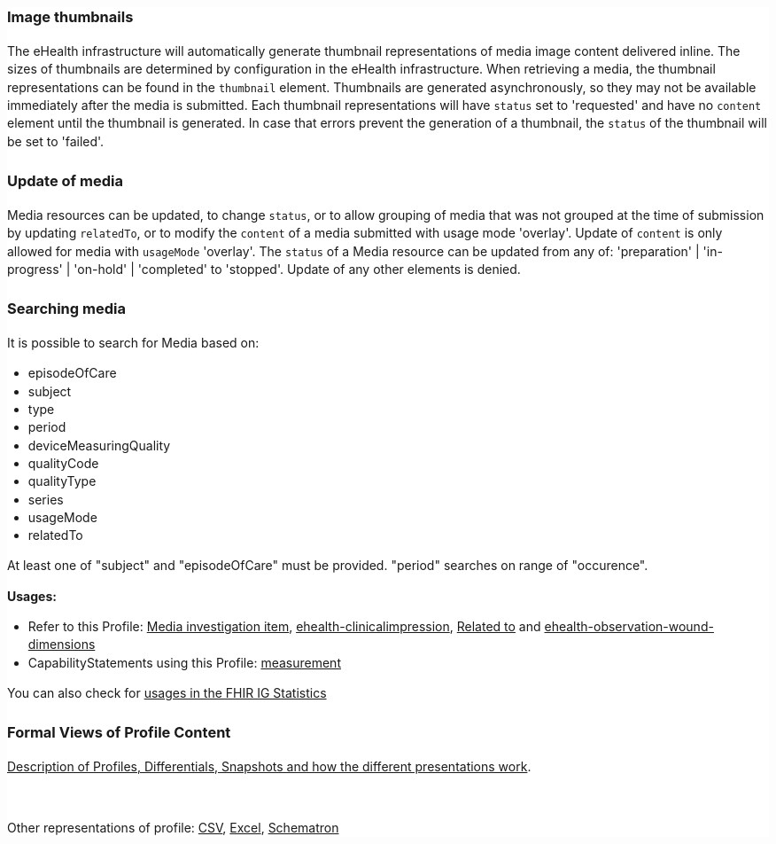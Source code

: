 ### Image thumbnails

The eHealth infrastructure will automatically generate thumbnail representations of media image content delivered inline. The sizes of thumbnails are determined by configuration in the eHealth infrastructure. When retrieving a media, the thumbnail representations can be found in the `thumbnail` element. Thumbnails are generated asynchronously, so they may not be available immediately after the media is submitted. Each thumbnail representations will have `status` set to 'requested' and have no `content` element until the thumbnail is generated. In case that errors prevent the generation of a thumbnail, the `status` of the thumbnail will be set to 'failed'.

### Update of media

Media resources can be updated, to change `status`, or to allow grouping of media that was not grouped at the time of submission by updating `relatedTo`, or to modify the `content` of a media submitted with usage mode 'overlay'. Update of `content` is only allowed for media with `usageMode` 'overlay'. The `status` of a Media resource can be updated from any of: 'preparation' | 'in-progress' | 'on-hold' | 'completed' to 'stopped'. Update of any other elements is denied.

### Searching media

It is possible to search for Media based on:

* episodeOfCare
* subject
* type
* period
* deviceMeasuringQuality
* qualityCode
* qualityType
* series
* usageMode
* relatedTo

At least one of "subject" and "episodeOfCare" must be provided. "period" searches on range of "occurence".

**Usages:**

* Refer to this Profile: [Media investigation item](StructureDefinition-ehealth-clinicalimpression-mediaInvestigationItem.md), [ehealth-clinicalimpression](StructureDefinition-ehealth-clinicalimpression.md), [Related to](StructureDefinition-ehealth-media-related-to.md) and [ehealth-observation-wound-dimensions](StructureDefinition-ehealth-observation-wound-dimensions.md)
* CapabilityStatements using this Profile: [measurement](CapabilityStatement-measurement.md)

You can also check for [usages in the FHIR IG Statistics](https://packages2.fhir.org/xig/dk.ehealth.sundhed.fhir.ig.core|current/StructureDefinition/ehealth-media)

### Formal Views of Profile Content

 [Description of Profiles, Differentials, Snapshots and how the different presentations work](http://build.fhir.org/ig/FHIR/ig-guidance/readingIgs.html#structure-definitions). 

 

Other representations of profile: [CSV](StructureDefinition-ehealth-media.csv), [Excel](StructureDefinition-ehealth-media.xlsx), [Schematron](StructureDefinition-ehealth-media.sch) 
